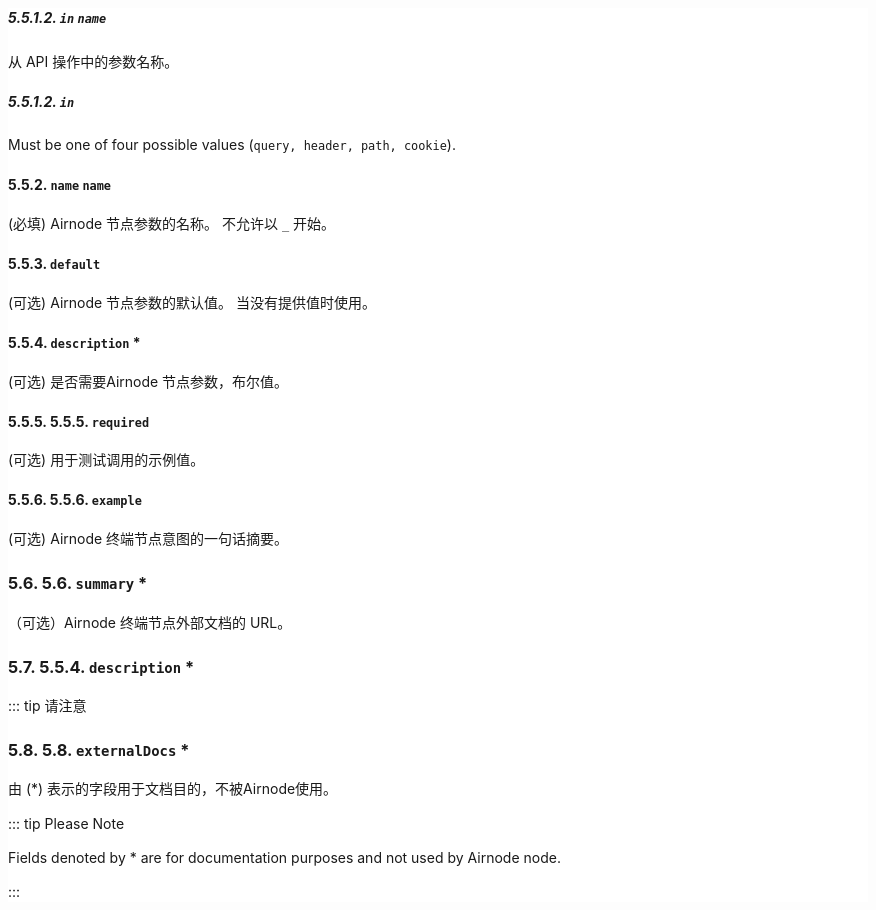 ##### 5.5.1.2. `in` `name`

<p class="h5-indent">从 API 操作中的参数名称。</p>

##### 5.5.1.2. `in`

<p class="h5-indent">Must be one of four possible values (<code>query, header, path, cookie</code>).</p>

#### 5.5.2. `name` `name`

(必填) Airnode 节点参数的名称。 不允许以 `_` 开始。



#### 5.5.3. `default`

(可选) Airnode 节点参数的默认值。 当没有提供值时使用。



#### 5.5.4. `description` \*

(可选) 是否需要Airnode 节点参数，布尔值。



#### 5.5.5. 5.5.5. `required`

(可选) 用于测试调用的示例值。



#### 5.5.6. 5.5.6. `example`

(可选) Airnode 终端节点意图的一句话摘要。



### 5.6. 5.6. `summary` \*

（可选）Airnode 终端节点外部文档的 URL。



### 5.7. 5.5.4. `description` \*

::: tip 请注意



### 5.8. 5.8. `externalDocs` \*

由 (\*) 表示的字段用于文档目的，不被Airnode使用。



::: tip Please Note

Fields denoted by \* are for documentation purposes and not used by Airnode node.

:::
